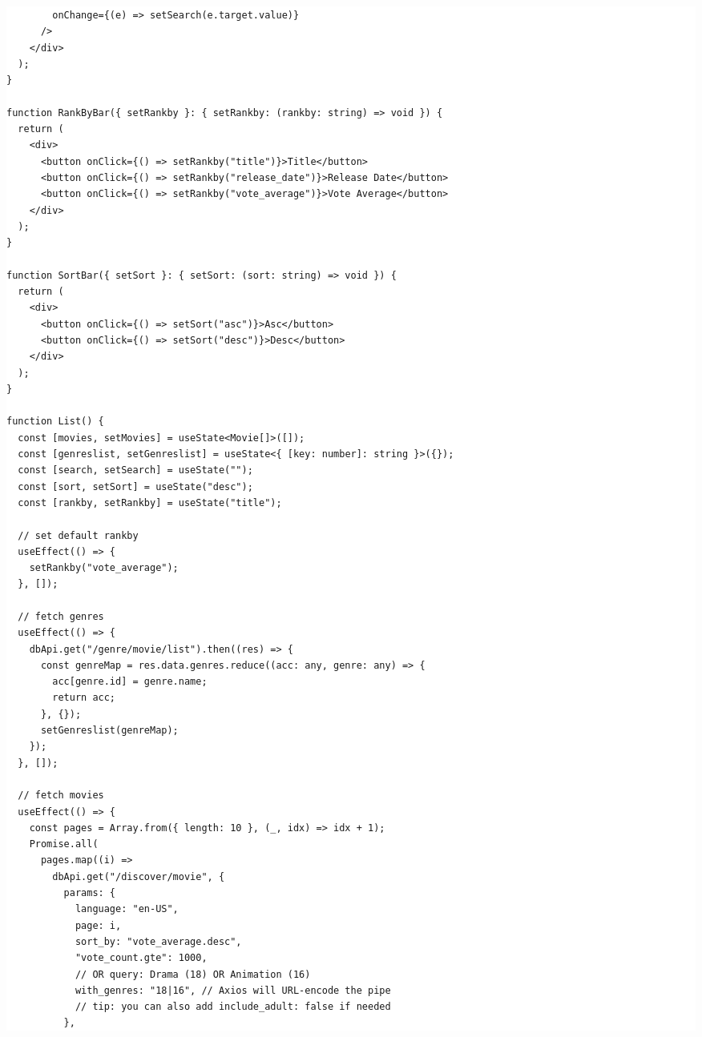 ```typescriptreact
        onChange={(e) => setSearch(e.target.value)}
      />
    </div>
  );
}

function RankByBar({ setRankby }: { setRankby: (rankby: string) => void }) {
  return (
    <div>
      <button onClick={() => setRankby("title")}>Title</button>
      <button onClick={() => setRankby("release_date")}>Release Date</button>
      <button onClick={() => setRankby("vote_average")}>Vote Average</button>
    </div>
  );
}

function SortBar({ setSort }: { setSort: (sort: string) => void }) {
  return (
    <div>
      <button onClick={() => setSort("asc")}>Asc</button>
      <button onClick={() => setSort("desc")}>Desc</button>
    </div>
  );
}

function List() {
  const [movies, setMovies] = useState<Movie[]>([]);
  const [genreslist, setGenreslist] = useState<{ [key: number]: string }>({});
  const [search, setSearch] = useState("");
  const [sort, setSort] = useState("desc");
  const [rankby, setRankby] = useState("title");

  // set default rankby
  useEffect(() => {
    setRankby("vote_average");
  }, []);

  // fetch genres
  useEffect(() => {
    dbApi.get("/genre/movie/list").then((res) => {
      const genreMap = res.data.genres.reduce((acc: any, genre: any) => {
        acc[genre.id] = genre.name;
        return acc;
      }, {});
      setGenreslist(genreMap);
    });
  }, []);

  // fetch movies
  useEffect(() => {
    const pages = Array.from({ length: 10 }, (_, idx) => idx + 1);
    Promise.all(
      pages.map((i) =>
        dbApi.get("/discover/movie", {
          params: {
            language: "en-US",
            page: i,
            sort_by: "vote_average.desc",
            "vote_count.gte": 1000,
            // OR query: Drama (18) OR Animation (16)
            with_genres: "18|16", // Axios will URL-encode the pipe
            // tip: you can also add include_adult: false if needed
          },
```